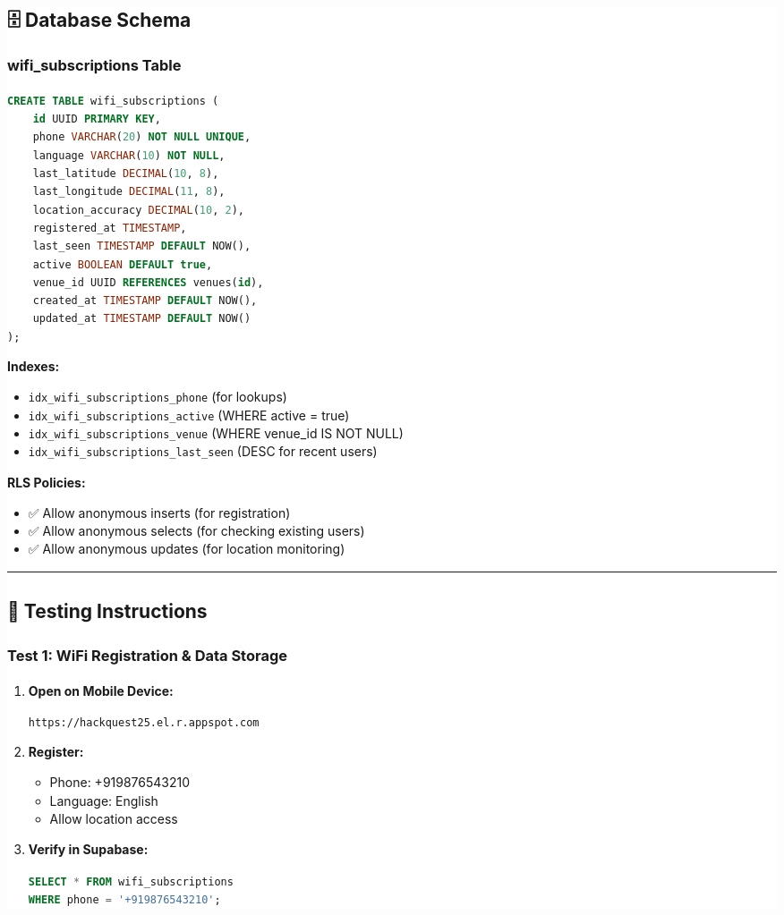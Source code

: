 ## 🗄️ Database Schema

### wifi_subscriptions Table
```sql
CREATE TABLE wifi_subscriptions (
    id UUID PRIMARY KEY,
    phone VARCHAR(20) NOT NULL UNIQUE,
    language VARCHAR(10) NOT NULL,
    last_latitude DECIMAL(10, 8),
    last_longitude DECIMAL(11, 8),
    location_accuracy DECIMAL(10, 2),
    registered_at TIMESTAMP,
    last_seen TIMESTAMP DEFAULT NOW(),
    active BOOLEAN DEFAULT true,
    venue_id UUID REFERENCES venues(id),
    created_at TIMESTAMP DEFAULT NOW(),
    updated_at TIMESTAMP DEFAULT NOW()
);
```

**Indexes:**
- `idx_wifi_subscriptions_phone` (for lookups)
- `idx_wifi_subscriptions_active` (WHERE active = true)
- `idx_wifi_subscriptions_venue` (WHERE venue_id IS NOT NULL)
- `idx_wifi_subscriptions_last_seen` (DESC for recent users)

**RLS Policies:**
- ✅ Allow anonymous inserts (for registration)
- ✅ Allow anonymous selects (for checking existing users)
- ✅ Allow anonymous updates (for location monitoring)

---

## 🧪 Testing Instructions

### Test 1: WiFi Registration & Data Storage

1. **Open on Mobile Device:**
   ```
   https://hackquest25.el.r.appspot.com
   ```

2. **Register:**
   - Phone: +919876543210
   - Language: English
   - Allow location access

3. **Verify in Supabase:**
   ```sql
   SELECT * FROM wifi_subscriptions 
   WHERE phone = '+919876543210';
   ```
   